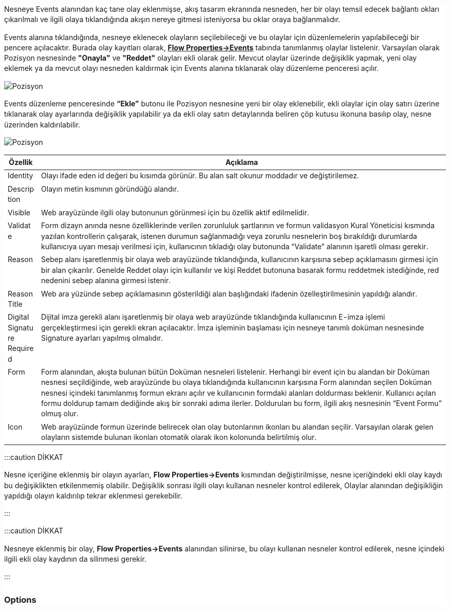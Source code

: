 Nesneye Events alanından kaç tane olay eklenmişse, akış tasarım ekranında nesneden, her bir olayı temsil edecek bağlantı okları çıkarılmalı ve ilgili olaya tıklandığında akışın nereye gitmesi isteniyorsa bu oklar oraya bağlanmalıdır.

Events alanına tıklandığında, nesneye eklenecek olayların seçilebileceği ve bu olaylar için düzenlemelerin yapılabileceği bir pencere açılacaktır. Burada olay kayıtları olarak, **[Flow Properties->Events](index.mdx#events)** tabında tanımlanmış olaylar listelenir. Varsayılan olarak Pozisyon nesnesinde **"Onayla"** ve **"Reddet"** olayları ekli olarak gelir. Mevcut olaylar üzerinde değişiklik yapmak, yeni olay eklemek ya da mevcut olayı nesneden kaldırmak için Events alanına tıklanarak olay düzenleme penceresi açılır.

![Pozisyon](https://docsbimser.blob.core.windows.net/imagecontainer/auto-uploadf9f647dd-2206-47eb-a3ca-13aa1d26f1b3)

Events düzenleme penceresinde **“Ekle”** butonu ile Pozisyon nesnesine yeni bir olay eklenebilir, ekli olaylar için olay satırı üzerine tıklanarak olay ayarlarında değişiklik yapılabilir ya da ekli olay satırı detaylarında beliren çöp kutusu ikonuna basılıp olay, nesne üzerinden kaldırılabilir.

![Pozisyon](https://docsbimser.blob.core.windows.net/imagecontainer/auto-upload294f57f7-ccb8-426a-b0cb-ea75d36634b6)

| **Özellik** 	| **Açıklama** 	|
|---	|---	|
| Identity 	| Olayı ifade eden id değeri bu kısımda görünür. Bu alan salt okunur moddadır ve değiştirilemez. 	|
| Description 	| Olayın metin kısmının göründüğü alandır. 	|
| Visible 	| Web arayüzünde ilgili olay butonunun görünmesi için bu özellik aktif edilmelidir. 	|
| Validate 	| Form dizayn anında nesne özelliklerinde verilen zorunluluk şartlarının ve formun validasyon Kural Yöneticisi kısmında yazılan kontrollerin çalışarak, istenen durumun sağlanmadığı veya zorunlu nesnelerin boş bırakıldığı durumlarda kullanıcıya uyarı mesajı verilmesi için, kullanıcının tıkladığı olay butonunda “Validate” alanının işaretli olması gerekir. 	|
| Reason 	| Sebep alanı işaretlenmiş bir olaya web arayüzünde tıklandığında, kullanıcının karşısına sebep açıklamasını girmesi için bir alan çıkarılır. Genelde Reddet olayı için kullanılır ve kişi Reddet butonuna basarak formu reddetmek istediğinde, red nedenini sebep alanına girmesi istenir. 	|
| Reason Title 	| Web ara yüzünde sebep açıklamasının gösterildiği alan başlığındaki ifadenin özelleştirilmesinin yapıldığı alandır. 	|
| Digital Signature Required 	| Dijital imza gerekli alanı işaretlenmiş bir olaya web arayüzünde tıklandığında kullanıcının E-imza işlemi gerçekleştirmesi için gerekli ekran açılacaktır. İmza işleminin başlaması için nesneye tanımlı doküman nesnesinde Signature ayarları yapılmış olmalıdır. 	|
| Form 	| Form alanından, akışta bulunan bütün Doküman nesneleri listelenir. Herhangi bir event için bu alandan bir Doküman nesnesi seçildiğinde, web arayüzünde bu olaya tıklandığında kullanıcının karşısına Form alanından seçilen Doküman nesnesi içindeki tanımlanmış formun ekranı açılır ve kullanıcının formdaki alanları doldurması beklenir. Kullanıcı açılan formu doldurup tamam dediğinde akış bir sonraki adıma ilerler. Doldurulan bu form, ilgili akış nesnesinin “Event Formu” olmuş olur. 	|
| Icon 	| Web arayüzünde formun üzerinde belirecek olan olay butonlarının ikonları bu alandan seçilir. Varsayılan olarak gelen olayların sistemde bulunan ikonları otomatik olarak ikon kolonunda belirtilmiş olur. 	|

:::caution DİKKAT

Nesne içeriğine eklenmiş bir olayın ayarları, **Flow Properties->Events** kısmından değiştirilmişse, nesne içeriğindeki ekli olay kaydı bu değişiklikten etkilenmemiş olabilir. Değişiklik sonrası ilgili olayı kullanan nesneler kontrol edilerek, Olaylar alanından değişikliğin yapıldığı olayın kaldırılıp tekrar eklenmesi gerekebilir.

:::

:::caution DİKKAT

Nesneye eklenmiş bir olay, **Flow Properties->Events** alanından silinirse, bu olayı kullanan nesneler kontrol edilerek, nesne içindeki ilgili ekli olay kaydının da silinmesi gerekir.

:::

### Options
